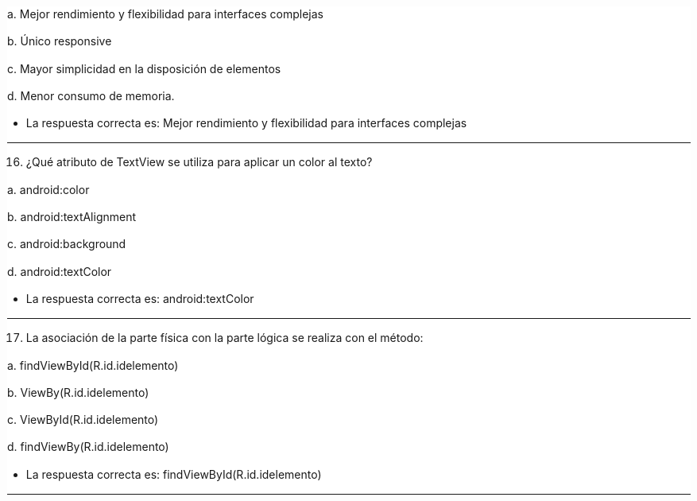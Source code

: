 
a.
Mejor rendimiento y flexibilidad para interfaces complejas


b.
Único responsive

c.
Mayor simplicidad en la disposición de elementos


d.
Menor consumo de memoria.

- La respuesta correcta es:
Mejor rendimiento y flexibilidad para interfaces complejas

---

16. ¿Qué atributo de TextView se utiliza para aplicar un color al texto?


a.
android:color


b.
android:textAlignment


c.
android:background


d.
android:textColor

- La respuesta correcta es:
android:textColor

---

17. La asociación de la parte física con la parte lógica se realiza con el método:



a.
findViewById(R.id.idelemento)


b.
ViewBy(R.id.idelemento)


c.
ViewById(R.id.idelemento)



d.
findViewBy(R.id.idelemento)

- La respuesta correcta es:
findViewById(R.id.idelemento)

---